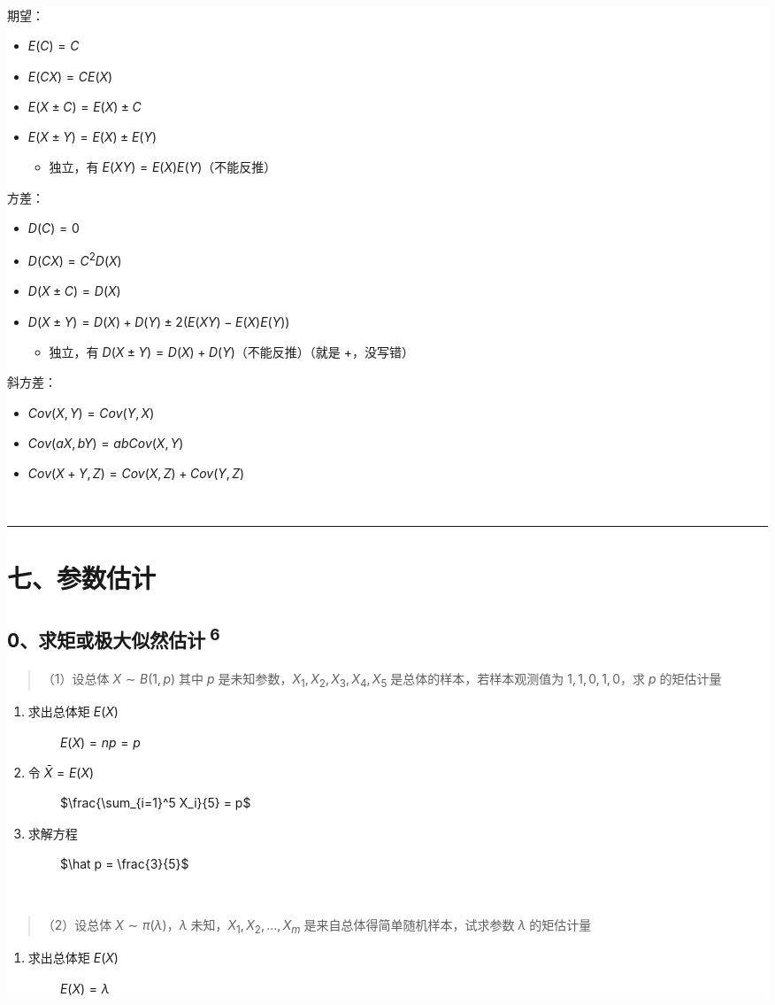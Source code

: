 期望：

* $E(C)=C$

* $E(CX) = CE(X)$

* $E(X \pm C) = E(X) \pm C$

* $E(X \pm Y) = E(X) \pm E(Y)$

    * 独立，有 $E(XY) = E(X)E(Y)$（不能反推）

方差：

* $D(C)=0$

* $D(CX) = C^2D(X)$

* $D(X \pm C) = D(X)$

* $D(X \pm Y) = D(X) + D(Y) \pm 2(E(XY) - E(X)E(Y))$
    * 独立，有 $D(X \pm Y) = D(X) + D(Y)$（不能反推）（就是 $+$，没写错）

斜方差：

* $Cov(X,Y) = Cov(Y, X)$

* $Cov(aX,bY) = abCov(X, Y)$

* $Cov(X+Y,Z) = Cov(X,Z)+Cov(Y,Z)$

<br>

---

# 七、参数估计

## 0、求矩或极大似然估计 **$^6$**

> （1）设总体 $X \sim B(1, p)$ 其中 $p$ 是未知参数，$X_1, X_2, X_3, X_4, X_5$ 是总体的样本，若样本观测值为 $1, 1, 0, 1, 0$，求 $p$ 的矩估计量

1. 求出总体矩 $E(X)$

&emsp;&emsp;&emsp;&emsp; $E(X) = np = p$

2. 令 $\bar X = E(X)$

&emsp;&emsp;&emsp;&emsp; $\frac{\sum_{i=1}^5 X_i}{5} = p$

3. 求解方程

&emsp;&emsp;&emsp;&emsp; $\hat p = \frac{3}{5}$

<br>

> （2）设总体 $X \sim \pi(\lambda)$，$\lambda$ 未知，$X_1, X_2, ..., X_m$ 是来自总体得简单随机样本，试求参数 $\lambda$ 的矩估计量

1. 求出总体矩 $E(X)$

&emsp;&emsp;&emsp;&emsp; $E(X) = \lambda$
